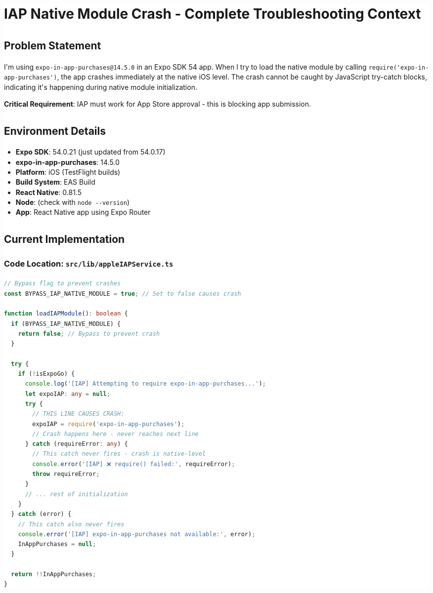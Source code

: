 # IAP Native Module Crash - Complete Troubleshooting Context

## Problem Statement

I'm using `expo-in-app-purchases@14.5.0` in an Expo SDK 54 app. When I try to load the native module by calling `require('expo-in-app-purchases')`, the app crashes immediately at the native iOS level. The crash cannot be caught by JavaScript try-catch blocks, indicating it's happening during native module initialization.

**Critical Requirement**: IAP must work for App Store approval - this is blocking app submission.

## Environment Details

- **Expo SDK**: 54.0.21 (just updated from 54.0.17)
- **expo-in-app-purchases**: 14.5.0
- **Platform**: iOS (TestFlight builds)
- **Build System**: EAS Build
- **React Native**: 0.81.5
- **Node**: (check with `node --version`)
- **App**: React Native app using Expo Router

## Current Implementation

### Code Location: `src/lib/appleIAPService.ts`

```typescript
// Bypass flag to prevent crashes
const BYPASS_IAP_NATIVE_MODULE = true; // Set to false causes crash

function loadIAPModule(): boolean {
  if (BYPASS_IAP_NATIVE_MODULE) {
    return false; // Bypass to prevent crash
  }
  
  try {
    if (!isExpoGo) {
      console.log('[IAP] Attempting to require expo-in-app-purchases...');
      let expoIAP: any = null;
      try {
        // THIS LINE CAUSES CRASH:
        expoIAP = require('expo-in-app-purchases');
        // Crash happens here - never reaches next line
      } catch (requireError: any) {
        // This catch never fires - crash is native-level
        console.error('[IAP] ❌ require() failed:', requireError);
        throw requireError;
      }
      // ... rest of initialization
    }
  } catch (error) {
    // This catch also never fires
    console.error('[IAP] expo-in-app-purchases not available:', error);
    InAppPurchases = null;
  }
  
  return !!InAppPurchases;
}
```
